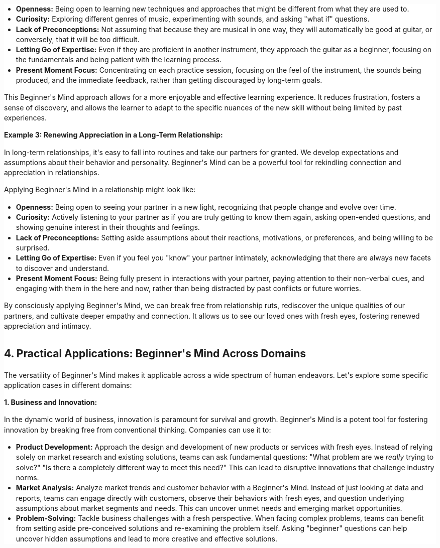 * **Openness:**  Being open to learning new techniques and approaches that might be different from what they are used to.
* **Curiosity:**  Exploring different genres of music, experimenting with sounds, and asking "what if" questions.
* **Lack of Preconceptions:**  Not assuming that because they are musical in one way, they will automatically be good at guitar, or conversely, that it will be too difficult.
* **Letting Go of Expertise:**  Even if they are proficient in another instrument, they approach the guitar as a beginner, focusing on the fundamentals and being patient with the learning process.
* **Present Moment Focus:**  Concentrating on each practice session, focusing on the feel of the instrument, the sounds being produced, and the immediate feedback, rather than getting discouraged by long-term goals.

This Beginner's Mind approach allows for a more enjoyable and effective learning experience.  It reduces frustration, fosters a sense of discovery, and allows the learner to adapt to the specific nuances of the new skill without being limited by past experiences.

**Example 3:  Renewing Appreciation in a Long-Term Relationship:**

In long-term relationships, it's easy to fall into routines and take our partners for granted. We develop expectations and assumptions about their behavior and personality.  Beginner's Mind can be a powerful tool for rekindling connection and appreciation in relationships.

Applying Beginner's Mind in a relationship might look like:

* **Openness:**  Being open to seeing your partner in a new light, recognizing that people change and evolve over time.
* **Curiosity:**  Actively listening to your partner as if you are truly getting to know them again, asking open-ended questions, and showing genuine interest in their thoughts and feelings.
* **Lack of Preconceptions:**  Setting aside assumptions about their reactions, motivations, or preferences, and being willing to be surprised.
* **Letting Go of Expertise:**  Even if you feel you "know" your partner intimately, acknowledging that there are always new facets to discover and understand.
* **Present Moment Focus:**  Being fully present in interactions with your partner, paying attention to their non-verbal cues, and engaging with them in the here and now, rather than being distracted by past conflicts or future worries.

By consciously applying Beginner's Mind, we can break free from relationship ruts, rediscover the unique qualities of our partners, and cultivate deeper empathy and connection. It allows us to see our loved ones with fresh eyes, fostering renewed appreciation and intimacy.

## 4. Practical Applications: Beginner's Mind Across Domains

The versatility of Beginner's Mind makes it applicable across a wide spectrum of human endeavors. Let's explore some specific application cases in different domains:

**1. Business and Innovation:**

In the dynamic world of business, innovation is paramount for survival and growth. Beginner's Mind is a potent tool for fostering innovation by breaking free from conventional thinking. Companies can use it to:

* **Product Development:** Approach the design and development of new products or services with fresh eyes. Instead of relying solely on market research and existing solutions, teams can ask fundamental questions: "What problem are we *really* trying to solve?" "Is there a completely different way to meet this need?" This can lead to disruptive innovations that challenge industry norms.
* **Market Analysis:**  Analyze market trends and customer behavior with a Beginner's Mind.  Instead of just looking at data and reports, teams can engage directly with customers, observe their behaviors with fresh eyes, and question underlying assumptions about market segments and needs. This can uncover unmet needs and emerging market opportunities.
* **Problem-Solving:** Tackle business challenges with a fresh perspective. When facing complex problems, teams can benefit from setting aside pre-conceived solutions and re-examining the problem itself.  Asking "beginner" questions can help uncover hidden assumptions and lead to more creative and effective solutions.
